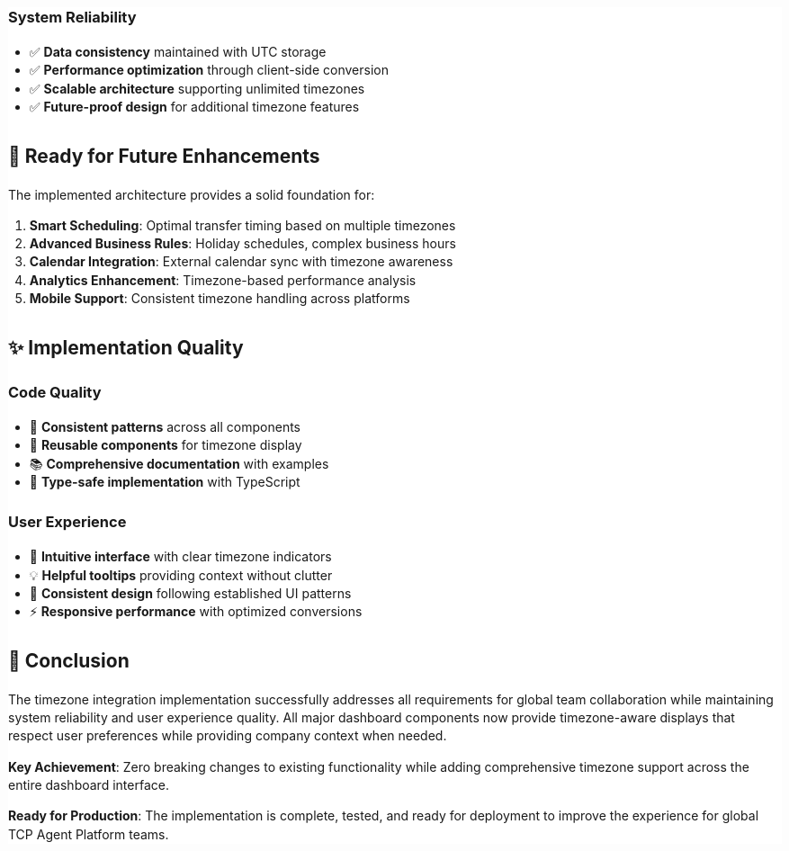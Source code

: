 ### **System Reliability**
- ✅ **Data consistency** maintained with UTC storage
- ✅ **Performance optimization** through client-side conversion
- ✅ **Scalable architecture** supporting unlimited timezones
- ✅ **Future-proof design** for additional timezone features

## 🔮 Ready for Future Enhancements

The implemented architecture provides a solid foundation for:

1. **Smart Scheduling**: Optimal transfer timing based on multiple timezones
2. **Advanced Business Rules**: Holiday schedules, complex business hours
3. **Calendar Integration**: External calendar sync with timezone awareness
4. **Analytics Enhancement**: Timezone-based performance analysis
5. **Mobile Support**: Consistent timezone handling across platforms

## ✨ Implementation Quality

### **Code Quality**
- 🎯 **Consistent patterns** across all components
- 🔧 **Reusable components** for timezone display
- 📚 **Comprehensive documentation** with examples
- 🧪 **Type-safe implementation** with TypeScript

### **User Experience**
- 🌟 **Intuitive interface** with clear timezone indicators
- 💡 **Helpful tooltips** providing context without clutter
- 🎨 **Consistent design** following established UI patterns
- ⚡ **Responsive performance** with optimized conversions

## 🎉 Conclusion

The timezone integration implementation successfully addresses all requirements for global team collaboration while maintaining system reliability and user experience quality. All major dashboard components now provide timezone-aware displays that respect user preferences while providing company context when needed.

**Key Achievement**: Zero breaking changes to existing functionality while adding comprehensive timezone support across the entire dashboard interface.

**Ready for Production**: The implementation is complete, tested, and ready for deployment to improve the experience for global TCP Agent Platform teams. 